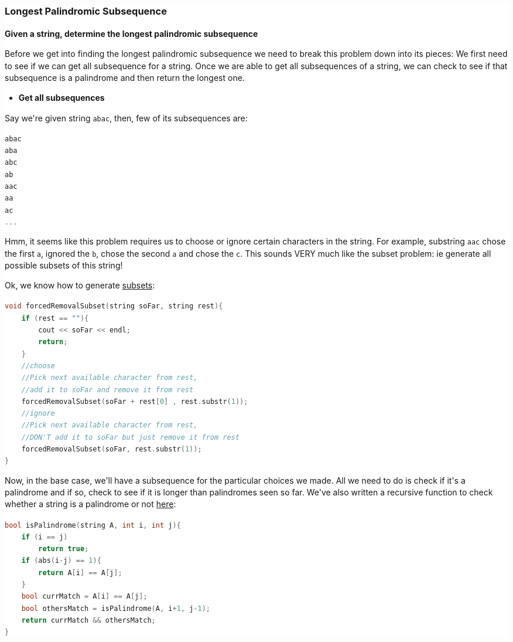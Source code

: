 ### Longest Palindromic Subsequence

**Given a string, determine the longest palindromic subsequence**

Before we get into finding the longest palindromic subsequence we need to break this problem down into its pieces: We first need to see if we can get all subsequence for a string. Once we are able to get all subsequences of a string, we can check to see if that subsequence is a palindrome and then return the longest one. 

- **Get all subsequences**

Say we're given string `abac`, then, few of its subsequences are: 
```cpp
abac
aba
abc
ab
aac
aa
ac
...
``` 

Hmm, it seems like this problem requires us to choose or ignore certain characters in the string. For example, substring `aac` chose the first `a`, ignored the `b`, chose the second `a` and chose the `c`. This sounds VERY much like the subset problem: ie generate all possible subsets of this string! 

Ok, we know how to generate [subsets](#alternate-approach-to-subsets):

```cpp
void forcedRemovalSubset(string soFar, string rest){
    if (rest == ""){
        cout << soFar << endl;
        return;
    }
    //choose
    //Pick next available character from rest,
    //add it to soFar and remove it from rest
    forcedRemovalSubset(soFar + rest[0] , rest.substr(1));
    //ignore
    //Pick next available character from rest,
    //DON'T add it to soFar but just remove it from rest
    forcedRemovalSubset(soFar, rest.substr(1));
}
```

Now, in the base case, we'll have a subsequence for the particular choices we made. All we need to do is check if it's a palindrome and if so, check to see if it is longer than palindromes seen so far. We've also written a recursive function to check whether a string is a palindrome or not [here](#ispalindrome):

```cpp
bool isPalindrome(string A, int i, int j){
    if (i == j)
        return true;
    if (abs(i-j) == 1){
        return A[i] == A[j];
    }
    bool currMatch = A[i] == A[j];
    bool othersMatch = isPalindrome(A, i+1, j-1);
    return currMatch && othersMatch;
}
```
